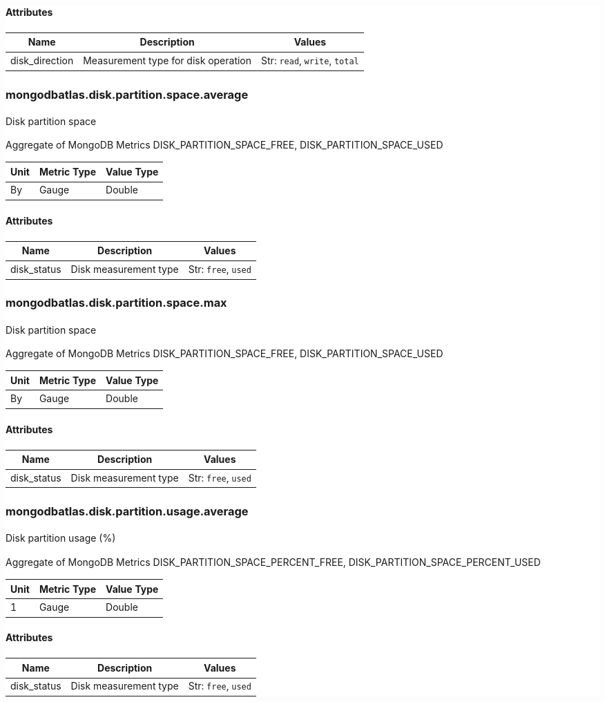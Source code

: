 #### Attributes

| Name | Description | Values |
| ---- | ----------- | ------ |
| disk_direction | Measurement type for disk operation | Str: ``read``, ``write``, ``total`` |

### mongodbatlas.disk.partition.space.average

Disk partition space

Aggregate of MongoDB Metrics DISK_PARTITION_SPACE_FREE, DISK_PARTITION_SPACE_USED

| Unit | Metric Type | Value Type |
| ---- | ----------- | ---------- |
| By | Gauge | Double |

#### Attributes

| Name | Description | Values |
| ---- | ----------- | ------ |
| disk_status | Disk measurement type | Str: ``free``, ``used`` |

### mongodbatlas.disk.partition.space.max

Disk partition space

Aggregate of MongoDB Metrics DISK_PARTITION_SPACE_FREE, DISK_PARTITION_SPACE_USED

| Unit | Metric Type | Value Type |
| ---- | ----------- | ---------- |
| By | Gauge | Double |

#### Attributes

| Name | Description | Values |
| ---- | ----------- | ------ |
| disk_status | Disk measurement type | Str: ``free``, ``used`` |

### mongodbatlas.disk.partition.usage.average

Disk partition usage (%)

Aggregate of MongoDB Metrics DISK_PARTITION_SPACE_PERCENT_FREE, DISK_PARTITION_SPACE_PERCENT_USED

| Unit | Metric Type | Value Type |
| ---- | ----------- | ---------- |
| 1 | Gauge | Double |

#### Attributes

| Name | Description | Values |
| ---- | ----------- | ------ |
| disk_status | Disk measurement type | Str: ``free``, ``used`` |
